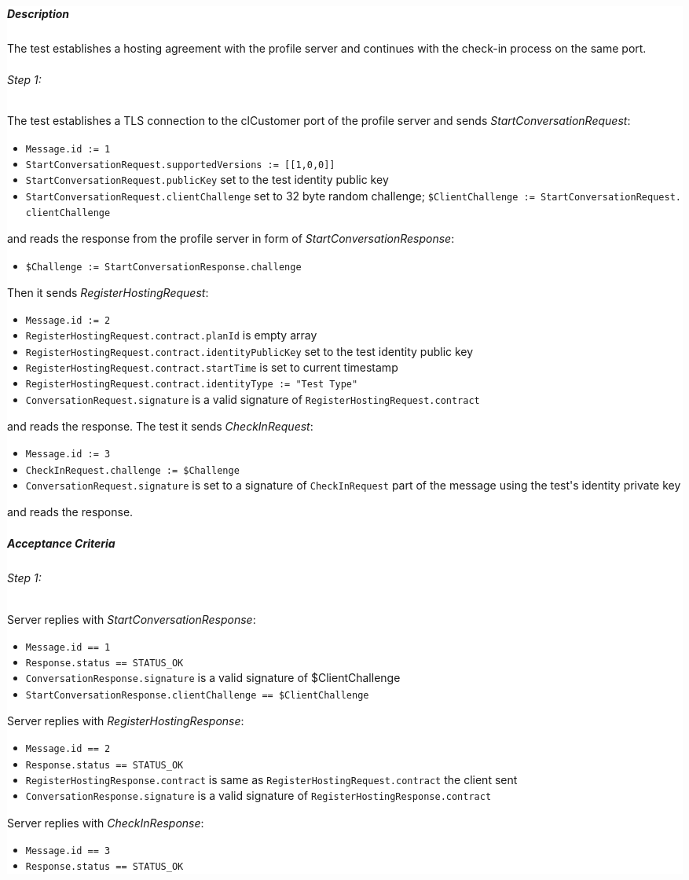 ##### Description 

The test establishes a hosting agreement with the profile server and continues with the check-in process on the same port.

###### Step 1:
The test establishes a TLS connection to the clCustomer port of the profile server and sends *StartConversationRequest*:

  * `Message.id := 1`
  * `StartConversationRequest.supportedVersions := [[1,0,0]]`
  * `StartConversationRequest.publicKey` set to the test identity public key
  * `StartConversationRequest.clientChallenge` set to 32 byte random challenge; `$ClientChallenge := StartConversationRequest.clientChallenge`
  
and reads the response from the profile server in form of *StartConversationResponse*:

  * `$Challenge := StartConversationResponse.challenge`

Then it sends *RegisterHostingRequest*:

  * `Message.id := 2`
  * `RegisterHostingRequest.contract.planId` is empty array
  * `RegisterHostingRequest.contract.identityPublicKey` set to the test identity public key
  * `RegisterHostingRequest.contract.startTime` is set to current timestamp
  * `RegisterHostingRequest.contract.identityType := "Test Type"`
  * `ConversationRequest.signature` is a valid signature of `RegisterHostingRequest.contract`
  
and reads the response. The test it sends *CheckInRequest*:

  * `Message.id := 3`
  * `CheckInRequest.challenge := $Challenge`
  * `ConversationRequest.signature` is set to a signature of `CheckInRequest` part of the message using the test's identity private key
  
and reads the response.

  
##### Acceptance Criteria


###### Step 1:
Server replies with *StartConversationResponse*:

  * `Message.id == 1`
  * `Response.status == STATUS_OK`
  * `ConversationResponse.signature` is a valid signature of $ClientChallenge
  * `StartConversationResponse.clientChallenge == $ClientChallenge`

Server replies with *RegisterHostingResponse*:

  * `Message.id == 2`
  * `Response.status == STATUS_OK`
  * `RegisterHostingResponse.contract` is same as `RegisterHostingRequest.contract` the client sent
  * `ConversationResponse.signature` is a valid signature of `RegisterHostingResponse.contract`

Server replies with *CheckInResponse*:

  * `Message.id == 3`
  * `Response.status == STATUS_OK`
